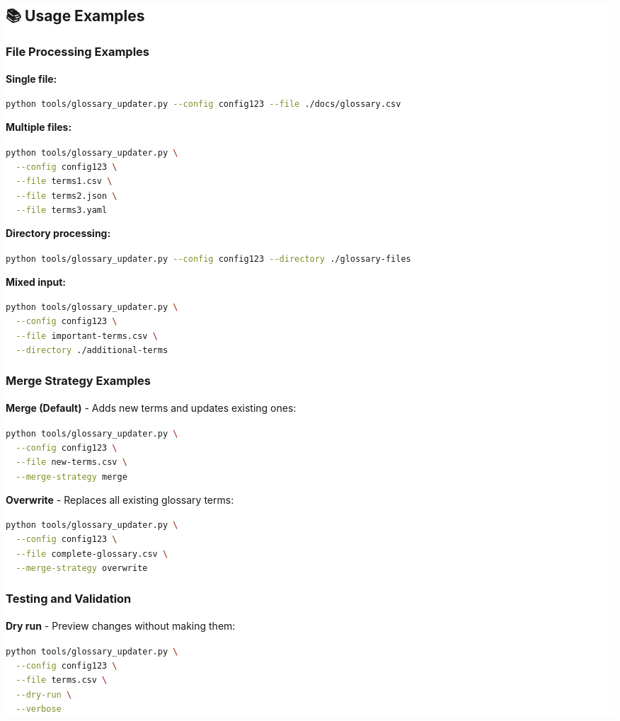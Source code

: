 ## 📚 Usage Examples

### File Processing Examples

**Single file:**
```bash
python tools/glossary_updater.py --config config123 --file ./docs/glossary.csv
```

**Multiple files:**
```bash
python tools/glossary_updater.py \
  --config config123 \
  --file terms1.csv \
  --file terms2.json \
  --file terms3.yaml
```

**Directory processing:**
```bash
python tools/glossary_updater.py --config config123 --directory ./glossary-files
```

**Mixed input:**
```bash
python tools/glossary_updater.py \
  --config config123 \
  --file important-terms.csv \
  --directory ./additional-terms
```

### Merge Strategy Examples

**Merge (Default)** - Adds new terms and updates existing ones:
```bash
python tools/glossary_updater.py \
  --config config123 \
  --file new-terms.csv \
  --merge-strategy merge
```

**Overwrite** - Replaces all existing glossary terms:
```bash
python tools/glossary_updater.py \
  --config config123 \
  --file complete-glossary.csv \
  --merge-strategy overwrite
```

### Testing and Validation

**Dry run** - Preview changes without making them:
```bash
python tools/glossary_updater.py \
  --config config123 \
  --file terms.csv \
  --dry-run \
  --verbose
```

